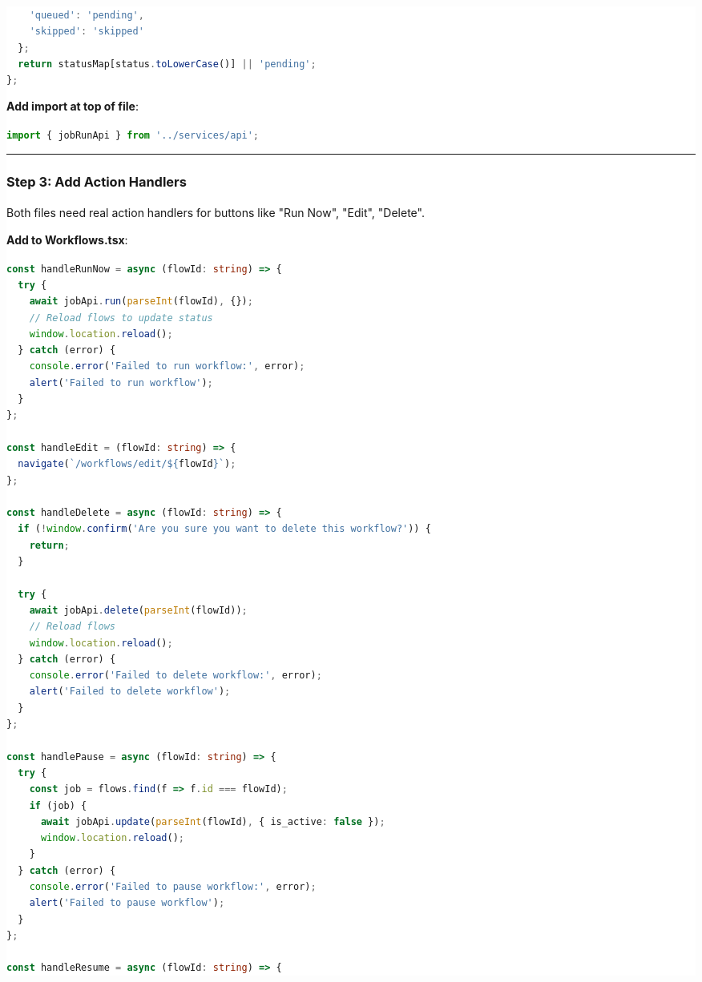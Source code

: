 ```typescript
    'queued': 'pending',
    'skipped': 'skipped'
  };
  return statusMap[status.toLowerCase()] || 'pending';
};
```

**Add import at top of file**:
```typescript
import { jobRunApi } from '../services/api';
```

---

### Step 3: Add Action Handlers

Both files need real action handlers for buttons like "Run Now", "Edit", "Delete".

**Add to Workflows.tsx**:

```typescript
const handleRunNow = async (flowId: string) => {
  try {
    await jobApi.run(parseInt(flowId), {});
    // Reload flows to update status
    window.location.reload();
  } catch (error) {
    console.error('Failed to run workflow:', error);
    alert('Failed to run workflow');
  }
};

const handleEdit = (flowId: string) => {
  navigate(`/workflows/edit/${flowId}`);
};

const handleDelete = async (flowId: string) => {
  if (!window.confirm('Are you sure you want to delete this workflow?')) {
    return;
  }
  
  try {
    await jobApi.delete(parseInt(flowId));
    // Reload flows
    window.location.reload();
  } catch (error) {
    console.error('Failed to delete workflow:', error);
    alert('Failed to delete workflow');
  }
};

const handlePause = async (flowId: string) => {
  try {
    const job = flows.find(f => f.id === flowId);
    if (job) {
      await jobApi.update(parseInt(flowId), { is_active: false });
      window.location.reload();
    }
  } catch (error) {
    console.error('Failed to pause workflow:', error);
    alert('Failed to pause workflow');
  }
};

const handleResume = async (flowId: string) => {
```